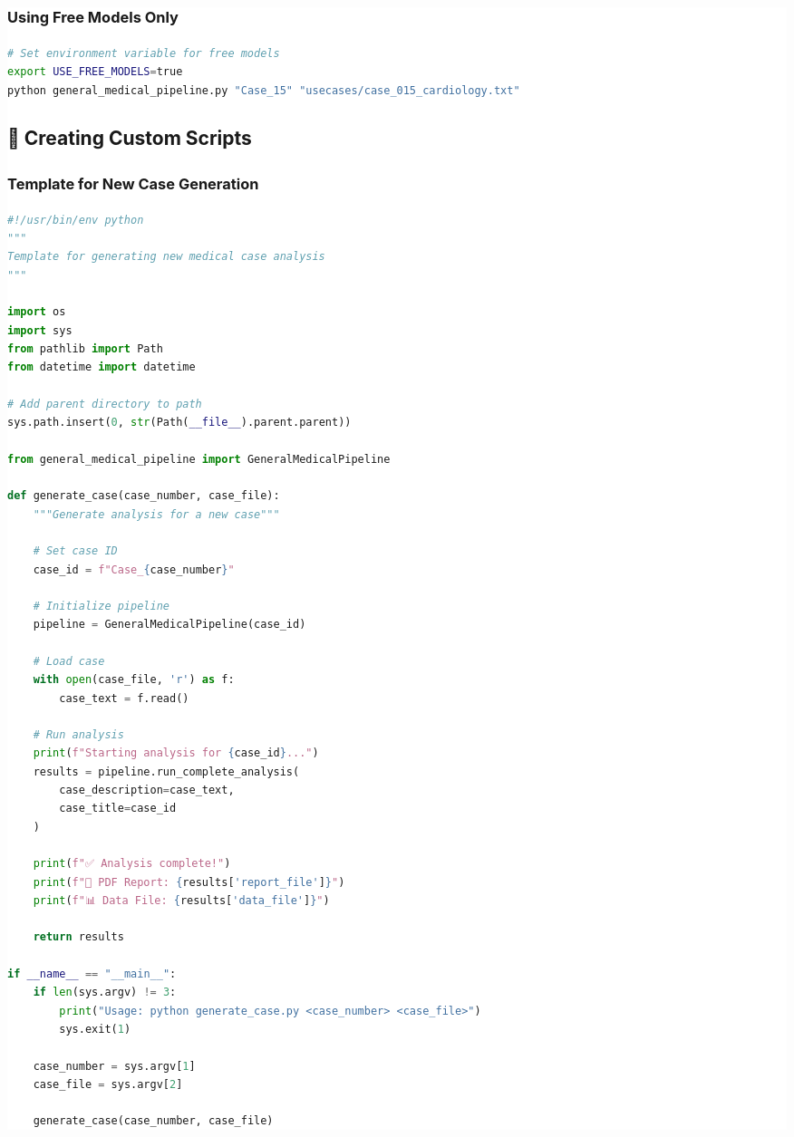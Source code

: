 ### Using Free Models Only

```bash
# Set environment variable for free models
export USE_FREE_MODELS=true
python general_medical_pipeline.py "Case_15" "usecases/case_015_cardiology.txt"
```

## 📝 Creating Custom Scripts

### Template for New Case Generation

```python
#!/usr/bin/env python
"""
Template for generating new medical case analysis
"""

import os
import sys
from pathlib import Path
from datetime import datetime

# Add parent directory to path
sys.path.insert(0, str(Path(__file__).parent.parent))

from general_medical_pipeline import GeneralMedicalPipeline

def generate_case(case_number, case_file):
    """Generate analysis for a new case"""
    
    # Set case ID
    case_id = f"Case_{case_number}"
    
    # Initialize pipeline
    pipeline = GeneralMedicalPipeline(case_id)
    
    # Load case
    with open(case_file, 'r') as f:
        case_text = f.read()
    
    # Run analysis
    print(f"Starting analysis for {case_id}...")
    results = pipeline.run_complete_analysis(
        case_description=case_text,
        case_title=case_id
    )
    
    print(f"✅ Analysis complete!")
    print(f"📄 PDF Report: {results['report_file']}")
    print(f"📊 Data File: {results['data_file']}")
    
    return results

if __name__ == "__main__":
    if len(sys.argv) != 3:
        print("Usage: python generate_case.py <case_number> <case_file>")
        sys.exit(1)
    
    case_number = sys.argv[1]
    case_file = sys.argv[2]
    
    generate_case(case_number, case_file)
```
